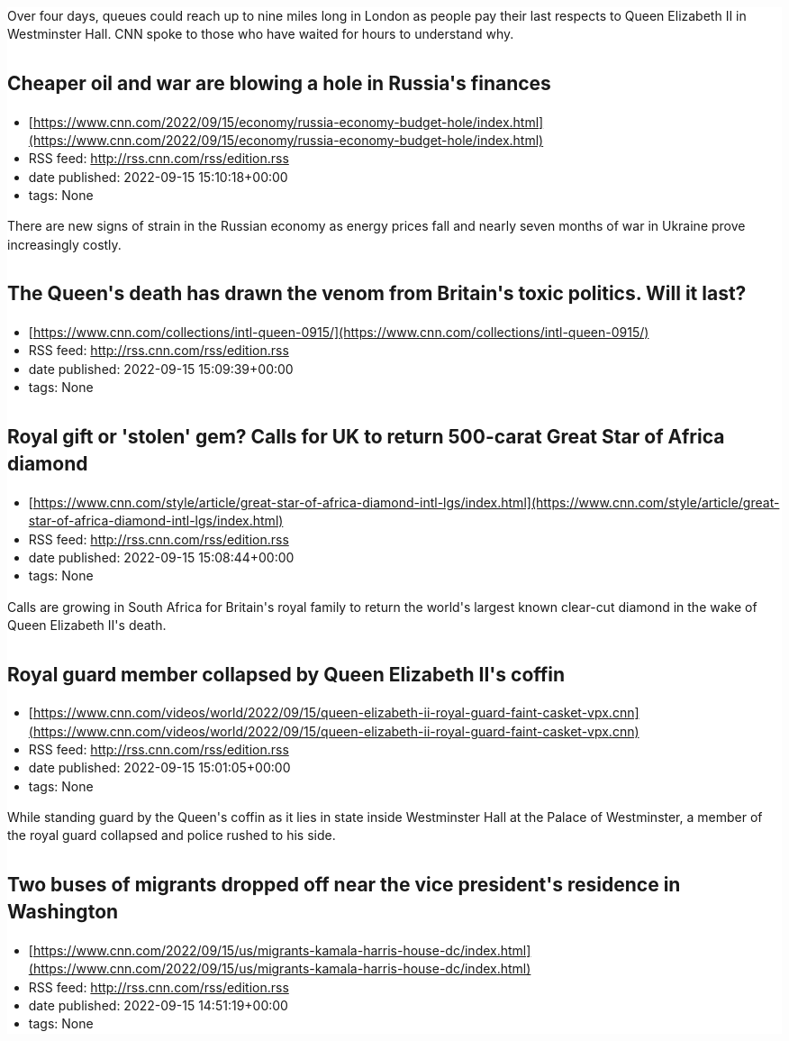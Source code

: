Over four days, queues could reach up to nine miles long in London as people pay their last respects to Queen Elizabeth II in Westminster Hall. CNN spoke to those who have waited for hours to understand why.

## Cheaper oil and war are blowing a hole in Russia's finances
 - [https://www.cnn.com/2022/09/15/economy/russia-economy-budget-hole/index.html](https://www.cnn.com/2022/09/15/economy/russia-economy-budget-hole/index.html)
 - RSS feed: http://rss.cnn.com/rss/edition.rss
 - date published: 2022-09-15 15:10:18+00:00
 - tags: None

There are new signs of strain in the Russian economy as energy prices fall and nearly seven months of war in Ukraine prove increasingly costly.

## The Queen's death has drawn the venom from Britain's toxic politics. Will it last?
 - [https://www.cnn.com/collections/intl-queen-0915/](https://www.cnn.com/collections/intl-queen-0915/)
 - RSS feed: http://rss.cnn.com/rss/edition.rss
 - date published: 2022-09-15 15:09:39+00:00
 - tags: None



## Royal gift or 'stolen' gem? Calls for UK to return 500-carat Great Star of Africa diamond
 - [https://www.cnn.com/style/article/great-star-of-africa-diamond-intl-lgs/index.html](https://www.cnn.com/style/article/great-star-of-africa-diamond-intl-lgs/index.html)
 - RSS feed: http://rss.cnn.com/rss/edition.rss
 - date published: 2022-09-15 15:08:44+00:00
 - tags: None

Calls are growing in South Africa for Britain's royal family to return the world's largest known clear-cut diamond in the wake of Queen Elizabeth II's death.

## Royal guard member collapsed by Queen Elizabeth II's coffin
 - [https://www.cnn.com/videos/world/2022/09/15/queen-elizabeth-ii-royal-guard-faint-casket-vpx.cnn](https://www.cnn.com/videos/world/2022/09/15/queen-elizabeth-ii-royal-guard-faint-casket-vpx.cnn)
 - RSS feed: http://rss.cnn.com/rss/edition.rss
 - date published: 2022-09-15 15:01:05+00:00
 - tags: None

While standing guard by the Queen's coffin as it lies in state inside Westminster Hall at the Palace of Westminster, a member of the royal guard collapsed and police rushed to his side.

## Two buses of migrants dropped off near the vice president's residence in Washington
 - [https://www.cnn.com/2022/09/15/us/migrants-kamala-harris-house-dc/index.html](https://www.cnn.com/2022/09/15/us/migrants-kamala-harris-house-dc/index.html)
 - RSS feed: http://rss.cnn.com/rss/edition.rss
 - date published: 2022-09-15 14:51:19+00:00
 - tags: None
